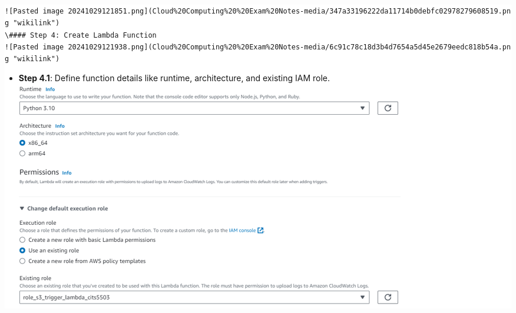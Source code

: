     ![Pasted image 20241029121851.png](Cloud%20Computing%20%20Exam%20Notes-media/347a33196222da11714b0debfc02978279608519.png "wikilink")
    \#### Step 4: Create Lambda Function
    ![Pasted image 20241029121938.png](Cloud%20Computing%20%20Exam%20Notes-media/6c91c78c18d3b4d7654a5d45e2679eedc818b54a.png "wikilink")

- **Step 4.1**: Define function details like runtime, architecture, and existing IAM role.
  ![Pasted image 20241029121954.png](Cloud%20Computing%20%20Exam%20Notes-media/b02cfa07900a855db291e8d62cef35fee582d62d.png "wikilink")
